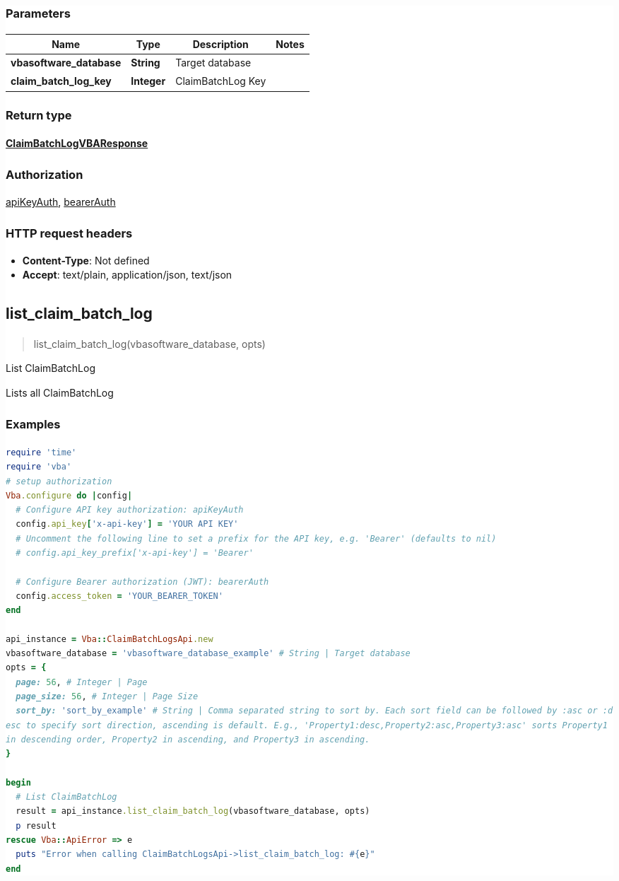 ### Parameters

| Name | Type | Description | Notes |
| ---- | ---- | ----------- | ----- |
| **vbasoftware_database** | **String** | Target database |  |
| **claim_batch_log_key** | **Integer** | ClaimBatchLog Key |  |

### Return type

[**ClaimBatchLogVBAResponse**](ClaimBatchLogVBAResponse.md)

### Authorization

[apiKeyAuth](../README.md#apiKeyAuth), [bearerAuth](../README.md#bearerAuth)

### HTTP request headers

- **Content-Type**: Not defined
- **Accept**: text/plain, application/json, text/json


## list_claim_batch_log

> <ClaimBatchLogListVBAResponse> list_claim_batch_log(vbasoftware_database, opts)

List ClaimBatchLog

Lists all ClaimBatchLog

### Examples

```ruby
require 'time'
require 'vba'
# setup authorization
Vba.configure do |config|
  # Configure API key authorization: apiKeyAuth
  config.api_key['x-api-key'] = 'YOUR API KEY'
  # Uncomment the following line to set a prefix for the API key, e.g. 'Bearer' (defaults to nil)
  # config.api_key_prefix['x-api-key'] = 'Bearer'

  # Configure Bearer authorization (JWT): bearerAuth
  config.access_token = 'YOUR_BEARER_TOKEN'
end

api_instance = Vba::ClaimBatchLogsApi.new
vbasoftware_database = 'vbasoftware_database_example' # String | Target database
opts = {
  page: 56, # Integer | Page
  page_size: 56, # Integer | Page Size
  sort_by: 'sort_by_example' # String | Comma separated string to sort by. Each sort field can be followed by :asc or :desc to specify sort direction, ascending is default. E.g., 'Property1:desc,Property2:asc,Property3:asc' sorts Property1 in descending order, Property2 in ascending, and Property3 in ascending.
}

begin
  # List ClaimBatchLog
  result = api_instance.list_claim_batch_log(vbasoftware_database, opts)
  p result
rescue Vba::ApiError => e
  puts "Error when calling ClaimBatchLogsApi->list_claim_batch_log: #{e}"
end
```
